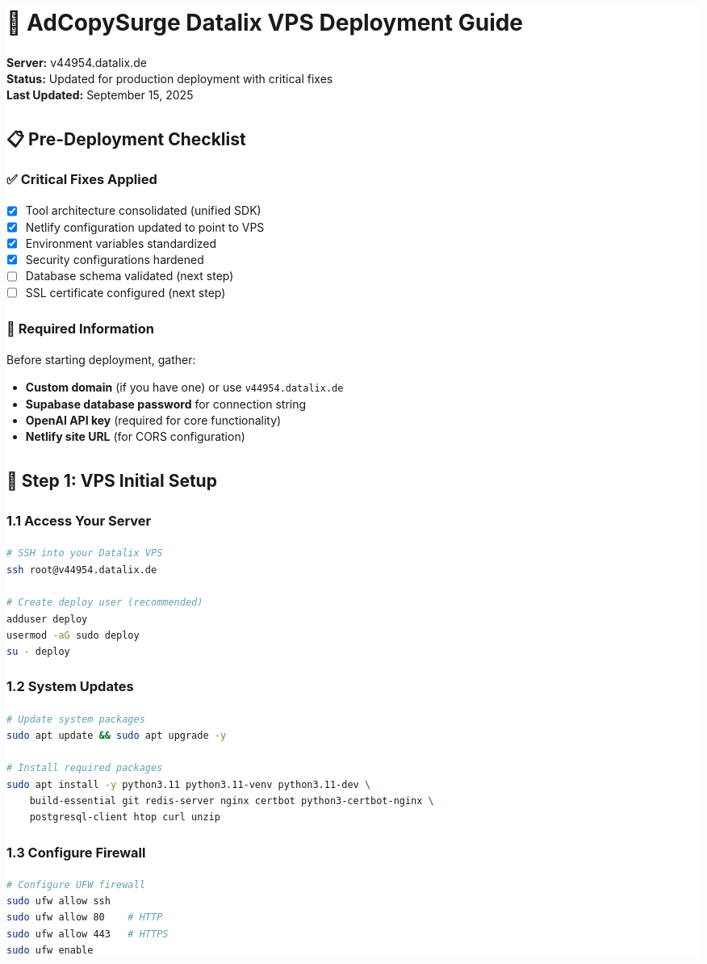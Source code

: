 # 🚀 AdCopySurge Datalix VPS Deployment Guide

**Server:** v44954.datalix.de  
**Status:** Updated for production deployment with critical fixes  
**Last Updated:** September 15, 2025

## 📋 Pre-Deployment Checklist

### ✅ **Critical Fixes Applied**
- [x] Tool architecture consolidated (unified SDK)
- [x] Netlify configuration updated to point to VPS
- [x] Environment variables standardized
- [x] Security configurations hardened
- [ ] Database schema validated (next step)
- [ ] SSL certificate configured (next step)

### 📝 **Required Information**
Before starting deployment, gather:
- **Custom domain** (if you have one) or use `v44954.datalix.de`
- **Supabase database password** for connection string
- **OpenAI API key** (required for core functionality)
- **Netlify site URL** (for CORS configuration)

## 🔧 Step 1: VPS Initial Setup

### 1.1 Access Your Server
```bash
# SSH into your Datalix VPS
ssh root@v44954.datalix.de

# Create deploy user (recommended)
adduser deploy
usermod -aG sudo deploy
su - deploy
```

### 1.2 System Updates
```bash
# Update system packages
sudo apt update && sudo apt upgrade -y

# Install required packages
sudo apt install -y python3.11 python3.11-venv python3.11-dev \
    build-essential git redis-server nginx certbot python3-certbot-nginx \
    postgresql-client htop curl unzip
```

### 1.3 Configure Firewall
```bash
# Configure UFW firewall
sudo ufw allow ssh
sudo ufw allow 80    # HTTP
sudo ufw allow 443   # HTTPS
sudo ufw enable
```
